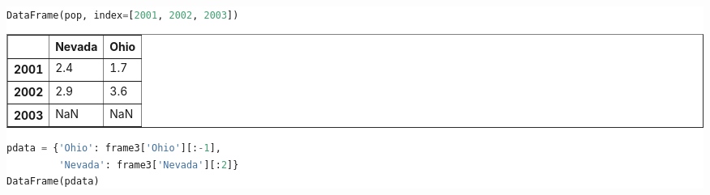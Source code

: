 


```python
DataFrame(pop, index=[2001, 2002, 2003])
```




<div>
<style>
    .dataframe thead tr:only-child th {
        text-align: right;
    }

    .dataframe thead th {
        text-align: left;
    }

    .dataframe tbody tr th {
        vertical-align: top;
    }
</style>
<table border="1" class="dataframe">
  <thead>
    <tr style="text-align: right;">
      <th></th>
      <th>Nevada</th>
      <th>Ohio</th>
    </tr>
  </thead>
  <tbody>
    <tr>
      <th>2001</th>
      <td>2.4</td>
      <td>1.7</td>
    </tr>
    <tr>
      <th>2002</th>
      <td>2.9</td>
      <td>3.6</td>
    </tr>
    <tr>
      <th>2003</th>
      <td>NaN</td>
      <td>NaN</td>
    </tr>
  </tbody>
</table>
</div>




```python
pdata = {'Ohio': frame3['Ohio'][:-1],
         'Nevada': frame3['Nevada'][:2]}
DataFrame(pdata)
```
